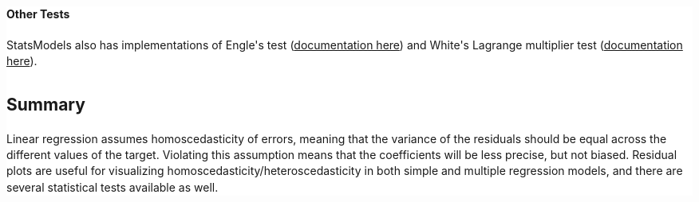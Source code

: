 #### Other Tests

StatsModels also has implementations of Engle's test ([documentation here](https://www.statsmodels.org/stable/generated/statsmodels.stats.diagnostic.het_arch.html)) and White's Lagrange multiplier test ([documentation here](https://www.statsmodels.org/stable/generated/statsmodels.stats.diagnostic.het_white.html)).

## Summary

Linear regression assumes homoscedasticity of errors, meaning that the variance of the residuals should be equal across the different values of the target. Violating this assumption means that the coefficients will be less precise, but not biased. Residual plots are useful for visualizing homoscedasticity/heteroscedasticity in both simple and multiple regression models, and there are several statistical tests available as well.
